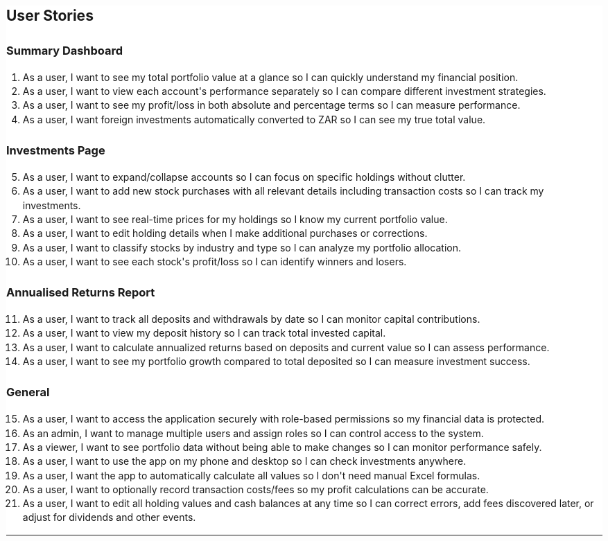 
## User Stories

### Summary Dashboard
1. As a user, I want to see my total portfolio value at a glance so I can quickly understand my financial position.
2. As a user, I want to view each account's performance separately so I can compare different investment strategies.
3. As a user, I want to see my profit/loss in both absolute and percentage terms so I can measure performance.
4. As a user, I want foreign investments automatically converted to ZAR so I can see my true total value.

### Investments Page
5. As a user, I want to expand/collapse accounts so I can focus on specific holdings without clutter.
6. As a user, I want to add new stock purchases with all relevant details including transaction costs so I can track my investments.
7. As a user, I want to see real-time prices for my holdings so I know my current portfolio value.
8. As a user, I want to edit holding details when I make additional purchases or corrections.
9. As a user, I want to classify stocks by industry and type so I can analyze my portfolio allocation.
10. As a user, I want to see each stock's profit/loss so I can identify winners and losers.

### Annualised Returns Report
11. As a user, I want to track all deposits and withdrawals by date so I can monitor capital contributions.
12. As a user, I want to view my deposit history so I can track total invested capital.
13. As a user, I want to calculate annualized returns based on deposits and current value so I can assess performance.
14. As a user, I want to see my portfolio growth compared to total deposited so I can measure investment success.

### General
15. As a user, I want to access the application securely with role-based permissions so my financial data is protected.
16. As an admin, I want to manage multiple users and assign roles so I can control access to the system.
17. As a viewer, I want to see portfolio data without being able to make changes so I can monitor performance safely.
18. As a user, I want to use the app on my phone and desktop so I can check investments anywhere.
19. As a user, I want the app to automatically calculate all values so I don't need manual Excel formulas.
20. As a user, I want to optionally record transaction costs/fees so my profit calculations can be accurate.
21. As a user, I want to edit all holding values and cash balances at any time so I can correct errors, add fees discovered later, or adjust for dividends and other events.

---
